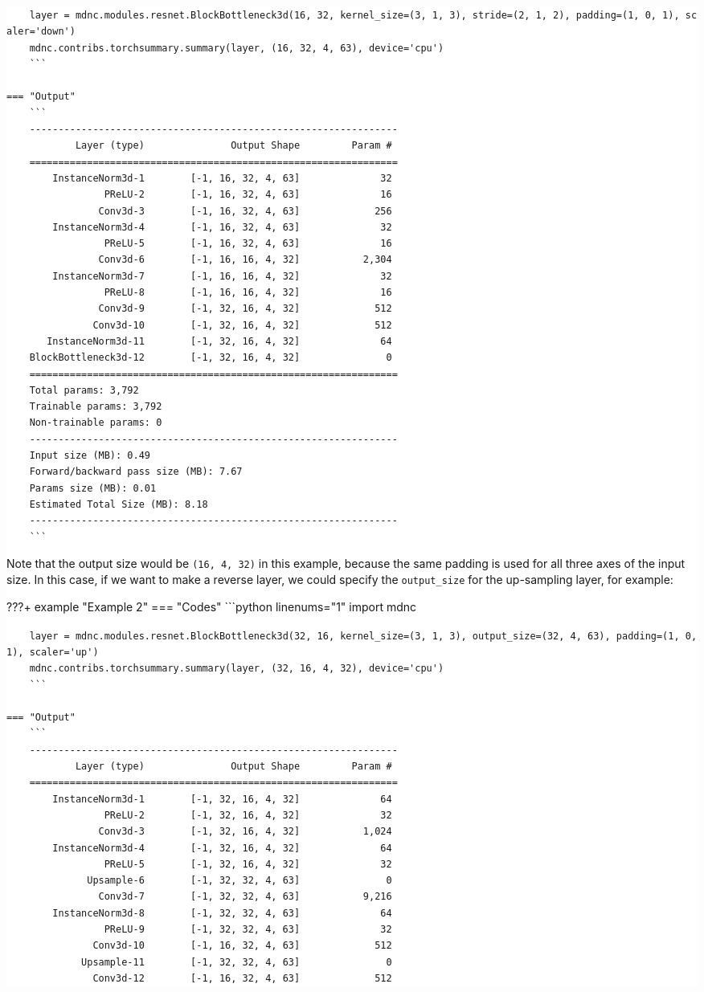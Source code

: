         layer = mdnc.modules.resnet.BlockBottleneck3d(16, 32, kernel_size=(3, 1, 3), stride=(2, 1, 2), padding=(1, 0, 1), scaler='down')
        mdnc.contribs.torchsummary.summary(layer, (16, 32, 4, 63), device='cpu')
        ```

    === "Output"
        ```
        ----------------------------------------------------------------
                Layer (type)               Output Shape         Param #
        ================================================================
            InstanceNorm3d-1        [-1, 16, 32, 4, 63]              32
                     PReLU-2        [-1, 16, 32, 4, 63]              16
                    Conv3d-3        [-1, 16, 32, 4, 63]             256
            InstanceNorm3d-4        [-1, 16, 32, 4, 63]              32
                     PReLU-5        [-1, 16, 32, 4, 63]              16
                    Conv3d-6        [-1, 16, 16, 4, 32]           2,304
            InstanceNorm3d-7        [-1, 16, 16, 4, 32]              32
                     PReLU-8        [-1, 16, 16, 4, 32]              16
                    Conv3d-9        [-1, 32, 16, 4, 32]             512
                   Conv3d-10        [-1, 32, 16, 4, 32]             512
           InstanceNorm3d-11        [-1, 32, 16, 4, 32]              64
        BlockBottleneck3d-12        [-1, 32, 16, 4, 32]               0
        ================================================================
        Total params: 3,792
        Trainable params: 3,792
        Non-trainable params: 0
        ----------------------------------------------------------------
        Input size (MB): 0.49
        Forward/backward pass size (MB): 7.67
        Params size (MB): 0.01
        Estimated Total Size (MB): 8.18
        ----------------------------------------------------------------
        ```

Note that the output size would be `(16, 4, 32)` in this example, because the same padding is used for all three axes of the input size. In this case, if we want to make a reverse layer, we could specify the `output_size` for the up-sampling layer, for example:

???+ example "Example 2"
    === "Codes"
        ```python linenums="1"
        import mdnc

        layer = mdnc.modules.resnet.BlockBottleneck3d(32, 16, kernel_size=(3, 1, 3), output_size=(32, 4, 63), padding=(1, 0, 1), scaler='up')
        mdnc.contribs.torchsummary.summary(layer, (32, 16, 4, 32), device='cpu')
        ```

    === "Output"
        ```
        ----------------------------------------------------------------
                Layer (type)               Output Shape         Param #
        ================================================================
            InstanceNorm3d-1        [-1, 32, 16, 4, 32]              64
                     PReLU-2        [-1, 32, 16, 4, 32]              32
                    Conv3d-3        [-1, 32, 16, 4, 32]           1,024
            InstanceNorm3d-4        [-1, 32, 16, 4, 32]              64
                     PReLU-5        [-1, 32, 16, 4, 32]              32
                  Upsample-6        [-1, 32, 32, 4, 63]               0
                    Conv3d-7        [-1, 32, 32, 4, 63]           9,216
            InstanceNorm3d-8        [-1, 32, 32, 4, 63]              64
                     PReLU-9        [-1, 32, 32, 4, 63]              32
                   Conv3d-10        [-1, 16, 32, 4, 63]             512
                 Upsample-11        [-1, 32, 32, 4, 63]               0
                   Conv3d-12        [-1, 16, 32, 4, 63]             512